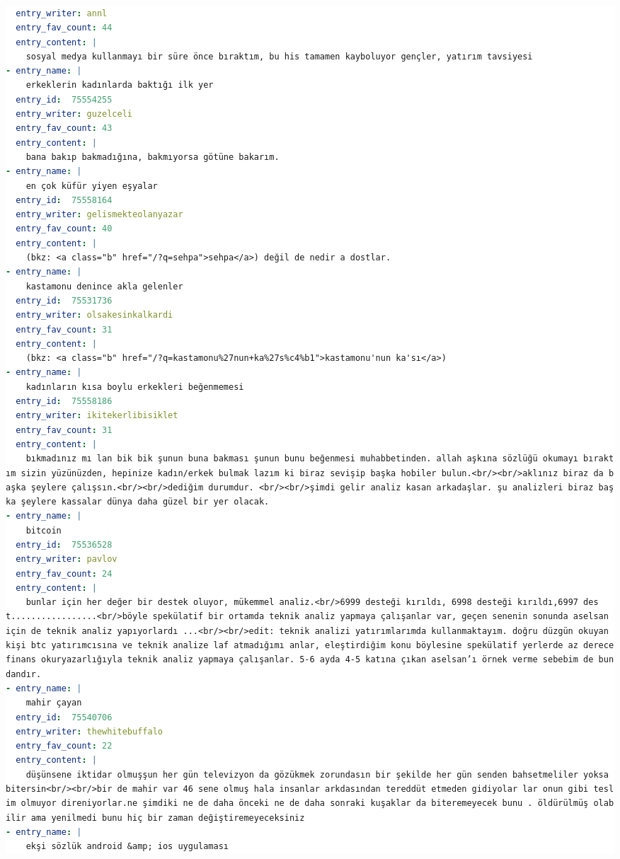 ```yaml
  entry_writer: annl
  entry_fav_count: 44
  entry_content: |
    sosyal medya kullanmayı bir süre önce bıraktım, bu his tamamen kayboluyor gençler, yatırım tavsiyesi
- entry_name: |
    erkeklerin kadınlarda baktığı ilk yer
  entry_id:  75554255
  entry_writer: guzelceli
  entry_fav_count: 43
  entry_content: |
    bana bakıp bakmadığına, bakmıyorsa götüne bakarım.
- entry_name: |
    en çok küfür yiyen eşyalar
  entry_id:  75558164
  entry_writer: gelismekteolanyazar
  entry_fav_count: 40
  entry_content: |
    (bkz: <a class="b" href="/?q=sehpa">sehpa</a>) değil de nedir a dostlar.
- entry_name: |
    kastamonu denince akla gelenler
  entry_id:  75531736
  entry_writer: olsakesinkalkardi
  entry_fav_count: 31
  entry_content: |
    (bkz: <a class="b" href="/?q=kastamonu%27nun+ka%27s%c4%b1">kastamonu'nun ka'sı</a>)
- entry_name: |
    kadınların kısa boylu erkekleri beğenmemesi
  entry_id:  75558186
  entry_writer: ikitekerlibisiklet
  entry_fav_count: 31
  entry_content: |
    bıkmadınız mı lan bik bik şunun buna bakması şunun bunu beğenmesi muhabbetinden. allah aşkına sözlüğü okumayı bıraktım sizin yüzünüzden, hepinize kadın/erkek bulmak lazım ki biraz sevişip başka hobiler bulun.<br/><br/>aklınız biraz da başka şeylere çalışsın.<br/><br/>dediğim durumdur. <br/><br/>şimdi gelir analiz kasan arkadaşlar. şu analizleri biraz başka şeylere kassalar dünya daha güzel bir yer olacak.
- entry_name: |
    bitcoin
  entry_id:  75536528
  entry_writer: pavlov
  entry_fav_count: 24
  entry_content: |
    bunlar için her değer bir destek oluyor, mükemmel analiz.<br/>6999 desteği kırıldı, 6998 desteği kırıldı,6997 dest.................<br/>böyle spekülatif bir ortamda teknik analiz yapmaya çalışanlar var, geçen senenin sonunda aselsan için de teknik analiz yapıyorlardı ...<br/><br/>edit: teknik analizi yatırımlarımda kullanmaktayım. doğru düzgün okuyan kişi btc yatırımcısına ve teknik analize laf atmadığımı anlar, eleştirdiğim konu böylesine spekülatif yerlerde az derece finans okuryazarlığıyla teknik analiz yapmaya çalışanlar. 5-6 ayda 4-5 katına çıkan aselsan’ı örnek verme sebebim de bundandır.
- entry_name: |
    mahir çayan
  entry_id:  75540706
  entry_writer: thewhitebuffalo
  entry_fav_count: 22
  entry_content: |
    düşünsene iktidar olmuşşun her gün televizyon da gözükmek zorundasın bir şekilde her gün senden bahsetmeliler yoksa bitersin<br/><br/>bir de mahir var 46 sene olmuş hala insanlar arkdasından tereddüt etmeden gidiyolar lar onun gibi teslim olmuyor direniyorlar.ne şimdiki ne de daha önceki ne de daha sonraki kuşaklar da biteremeyecek bunu . öldürülmüş olabilir ama yenilmedi bunu hiç bir zaman değiştiremeyeceksiniz
- entry_name: |
    ekşi sözlük android &amp; ios uygulaması
```
